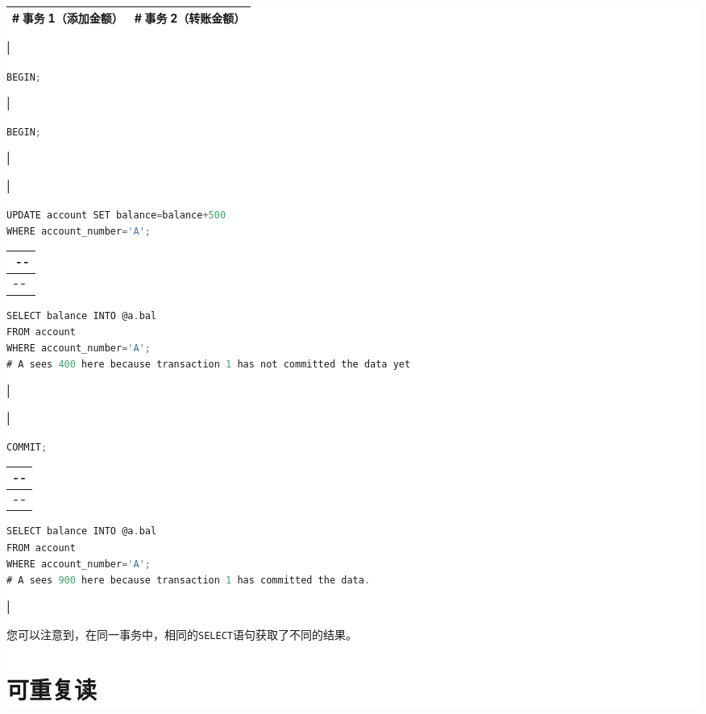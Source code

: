 | **# 事务 1（添加金额）** | **# 事务 2（转账金额）** |
| --- | --- |

|

```go
BEGIN;
```

|

```go
BEGIN;
```

|

|

```go
UPDATE account SET balance=balance+500
WHERE account_number='A';
```

|  -- |
| --- |
| -- |

```go
SELECT balance INTO @a.bal
FROM account
WHERE account_number='A';
# A sees 400 here because transaction 1 has not committed the data yet 
```

|

|

```go
COMMIT;
```

| -- |
| --- |
| -- |

```go
SELECT balance INTO @a.bal
FROM account
WHERE account_number='A';
# A sees 900 here because transaction 1 has committed the data. 
```

|

您可以注意到，在同一事务中，相同的`SELECT`语句获取了不同的结果。

# 可重复读
